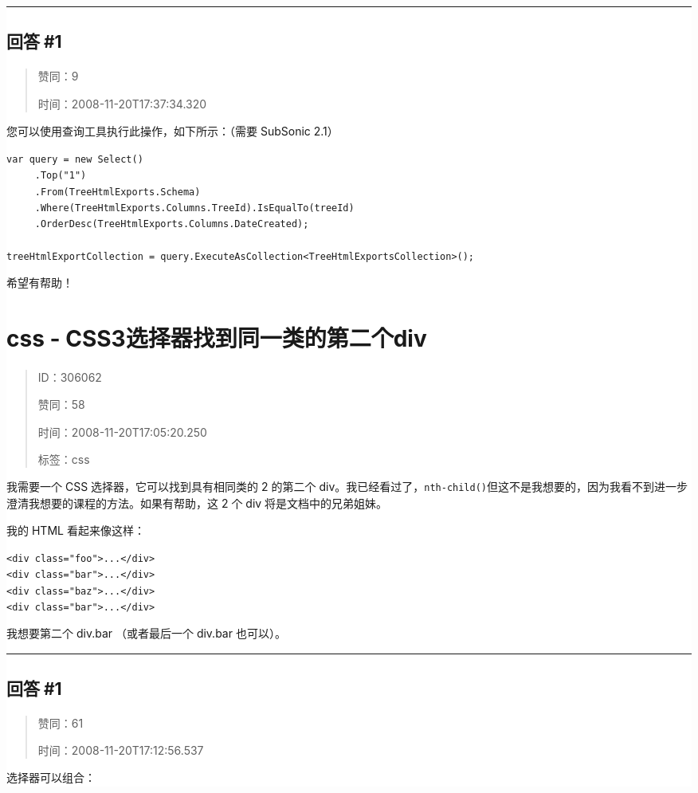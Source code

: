 * * *

## 回答 #1

> 赞同：9
> 
> 时间：2008-11-20T17:37:34.320

您可以使用查询工具执行此操作，如下所示：（需要 SubSonic 2.1）

```
var query = new Select()
     .Top("1")
     .From(TreeHtmlExports.Schema)
     .Where(TreeHtmlExports.Columns.TreeId).IsEqualTo(treeId)
     .OrderDesc(TreeHtmlExports.Columns.DateCreated);

treeHtmlExportCollection = query.ExecuteAsCollection<TreeHtmlExportsCollection>(); 
```

希望有帮助！

# css - CSS3选择器找到同一类的第二个div

> ID：306062
> 
> 赞同：58
> 
> 时间：2008-11-20T17:05:20.250
> 
> 标签：css

我需要一个 CSS 选择器，它可以找到具有相同类的 2 的第二个 div。我已经看过了，`nth-child()`但这不是我想要的，因为我看不到进一步澄清我想要的课程的方法。如果有帮助，这 2 个 div 将是文档中的兄弟姐妹。

我的 HTML 看起来像这样：

```
<div class="foo">...</div>
<div class="bar">...</div>
<div class="baz">...</div>
<div class="bar">...</div> 
```

我想要第二个 div.bar （或者最后一个 div.bar 也可以）。

* * *

## 回答 #1

> 赞同：61
> 
> 时间：2008-11-20T17:12:56.537

选择器可以组合：
